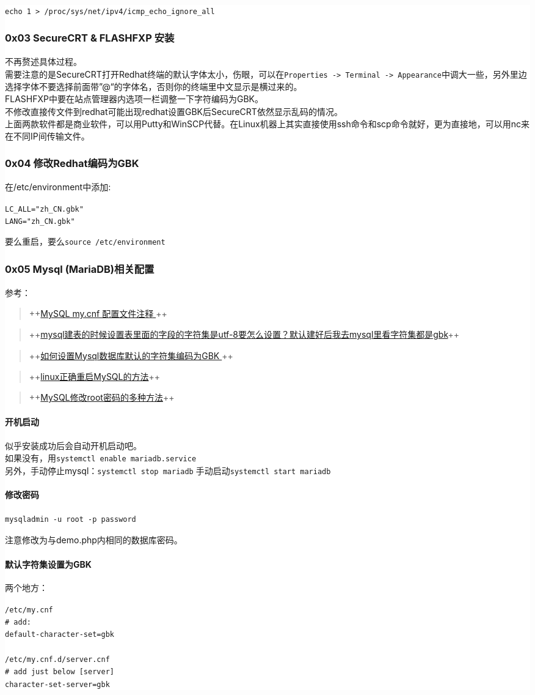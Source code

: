 ```
echo 1 > /proc/sys/net/ipv4/icmp_echo_ignore_all
```

### 0x03 SecureCRT & FLASHFXP 安装

不再赘述具体过程。  
需要注意的是SecureCRT打开Redhat终端的默认字体太小，伤眼，可以在`Properties -> Terminal -> Appearance`中调大一些，另外里边选择字体不要选择前面带”@“的字体名，否则你的终端里中文显示是横过来的。  
FLASHFXP中要在站点管理器内选项一栏调整一下字符编码为GBK。  
不修改直接传文件到redhat可能出现redhat设置GBK后SecureCRT依然显示乱码的情况。  
上面两款软件都是商业软件，可以用Putty和WinSCP代替。在Linux机器上其实直接使用ssh命令和scp命令就好，更为直接地，可以用nc来在不同IP间传输文件。

### 0x04 修改Redhat编码为GBK

在/etc/environment中添加:

```
LC_ALL="zh_CN.gbk"
LANG="zh_CN.gbk"
```

要么重启，要么`source /etc/environment`

### 0x05 Mysql (MariaDB)相关配置

参考：

> ++[MySQL my.cnf 配置文件注释 ](http://blog.csdn.net/longxibendi/article/details/6704969)++

> ++[mysql建表的时候设置表里面的字段的字符集是utf-8要怎么设置？默认建好后我去mysql里看字符集都是gbk](http://zhidao.baidu.com/link?url=fWfZDsgVFBWp--iLS2w4iWP1FsrH8Qk1CzxhHmtlVSy2c1CsJKXn3YXRnkEPNobrR0E0liVFpEs8WuskXqBN0a)++

> ++[如何设置Mysql数据库默认的字符集编码为GBK ](http://blog.csdn.net/wuxinliulei/article/details/38403265)++

> ++[linux正确重启MySQL的方法](http://www.jb51.net/article/42914.htm)++

> ++[MySQL修改root密码的多种方法](http://jingyan.baidu.com/article/0320e2c198ad5f1b87507bc8.html)++

#### 开机启动

似乎安装成功后会自动开机启动吧。  
如果没有，用`systemctl enable mariadb.service`  
另外，手动停止mysql：`systemctl stop mariadb`
手动启动`systemctl start mariadb`

#### 修改密码

`mysqladmin -u root -p password`

注意修改为与demo.php内相同的数据库密码。

#### 默认字符集设置为GBK

两个地方：

```
/etc/my.cnf
# add:
default-character-set=gbk

/etc/my.cnf.d/server.cnf
# add just below [server]
character-set-server=gbk
```
